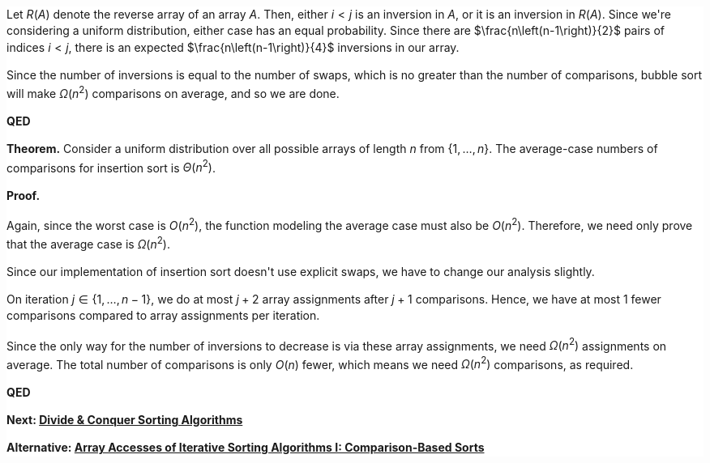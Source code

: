 Let $R\left(A\right)$ denote the reverse array of an array $A$. Then, either $i < j$ is an inversion in $A$, or it is an inversion in $R\left(A\right)$. Since we're considering a uniform distribution, either case has an equal probability. Since there are $\frac{n\left(n-1\right)}{2}$ pairs of indices $i < j$, there is an expected $\frac{n\left(n-1\right)}{4}$ inversions in our array.

Since the number of inversions is equal to the number of swaps, which is no greater than the number of comparisons, bubble sort will make $\Omega\left(n^{2}\right)$ comparisons on average, and so we are done.

**QED**

**Theorem.** Consider a uniform distribution over all possible arrays of length $n$ from $\left\lbrace 1,\ldots, n \right\rbrace$. The average-case numbers of comparisons for insertion sort is $\Theta\left(n^{2}\right)$.

**Proof.**

Again, since the worst case is $O\left(n^{2}\right)$, the function modeling the average case must also be $O\left(n^{2}\right)$. Therefore, we need only prove that the average case is $\Omega\left(n^{2}\right)$.

Since our implementation of insertion sort doesn't use explicit swaps, we have to change our analysis slightly.

On iteration $j\in\left\lbrace 1,\ldots, n-1\right\rbrace$, we do at most $j + 2$ array assignments after $j + 1$ comparisons. Hence, we have at most 1 fewer comparisons compared to array assignments per iteration.

Since the only way for the number of inversions to decrease is via these array assignments, we need $\Omega\left(n^{2}\right)$ assignments on average. The total number of comparisons is only $O\left(n\right)$ fewer, which means we need $\Omega\left(n^{2}\right)$ comparisons, as required.

**QED**

**Next: [Divide & Conquer Sorting Algorithms](./17.DivideAndConquerSorts-I.md)**

**Alternative: [Array Accesses of Iterative Sorting Algorithms I: Comparison-Based Sorts](./16a.ArrayAccesses.md)**